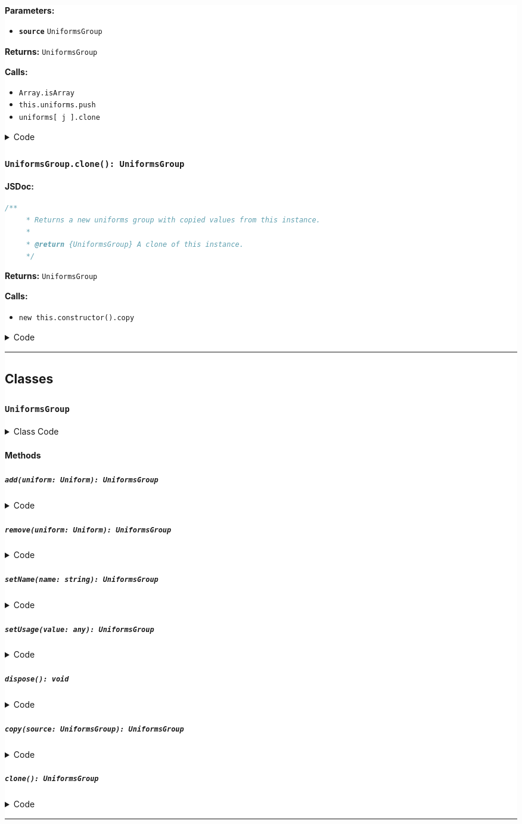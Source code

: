 **Parameters:**

- **`source`** `UniformsGroup`

**Returns:** `UniformsGroup`

**Calls:**

- `Array.isArray`
- `this.uniforms.push`
- `uniforms[ j ].clone`

<details><summary>Code</summary></details>

### `UniformsGroup.clone(): UniformsGroup`

**JSDoc:**
```typescript
/**
	 * Returns a new uniforms group with copied values from this instance.
	 *
	 * @return {UniformsGroup} A clone of this instance.
	 */
```

**Returns:** `UniformsGroup`

**Calls:**

- `new this.constructor().copy`

<details><summary>Code</summary></details>


---

## Classes

### `UniformsGroup`

<details><summary>Class Code</summary></details>

#### Methods

##### `add(uniform: Uniform): UniformsGroup`

<details><summary>Code</summary></details>

##### `remove(uniform: Uniform): UniformsGroup`

<details><summary>Code</summary></details>

##### `setName(name: string): UniformsGroup`

<details><summary>Code</summary></details>

##### `setUsage(value: any): UniformsGroup`

<details><summary>Code</summary></details>

##### `dispose(): void`

<details><summary>Code</summary></details>

##### `copy(source: UniformsGroup): UniformsGroup`

<details><summary>Code</summary></details>

##### `clone(): UniformsGroup`

<details><summary>Code</summary></details>


---